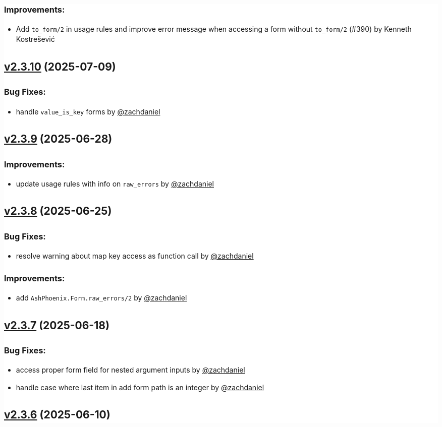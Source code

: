 ### Improvements:

* Add `to_form/2` in usage rules and improve error message when accessing a form without `to_form/2` (#390) by Kenneth Kostrešević

## [v2.3.10](https://github.com/ash-project/ash_phoenix/compare/v2.3.9...v2.3.10) (2025-07-09)




### Bug Fixes:

* handle `value_is_key` forms by [@zachdaniel](https://github.com/zachdaniel)

## [v2.3.9](https://github.com/ash-project/ash_phoenix/compare/v2.3.8...v2.3.9) (2025-06-28)




### Improvements:

* update usage rules with info on `raw_errors` by [@zachdaniel](https://github.com/zachdaniel)

## [v2.3.8](https://github.com/ash-project/ash_phoenix/compare/v2.3.7...v2.3.8) (2025-06-25)




### Bug Fixes:

* resolve warning about map key access as function call by [@zachdaniel](https://github.com/zachdaniel)

### Improvements:

* add `AshPhoenix.Form.raw_errors/2` by [@zachdaniel](https://github.com/zachdaniel)

## [v2.3.7](https://github.com/ash-project/ash_phoenix/compare/v2.3.6...v2.3.7) (2025-06-18)




### Bug Fixes:

* access proper form field for nested argument inputs by [@zachdaniel](https://github.com/zachdaniel)

* handle case where last item in add form path is an integer by [@zachdaniel](https://github.com/zachdaniel)

## [v2.3.6](https://github.com/ash-project/ash_phoenix/compare/v2.3.5...v2.3.6) (2025-06-10)
